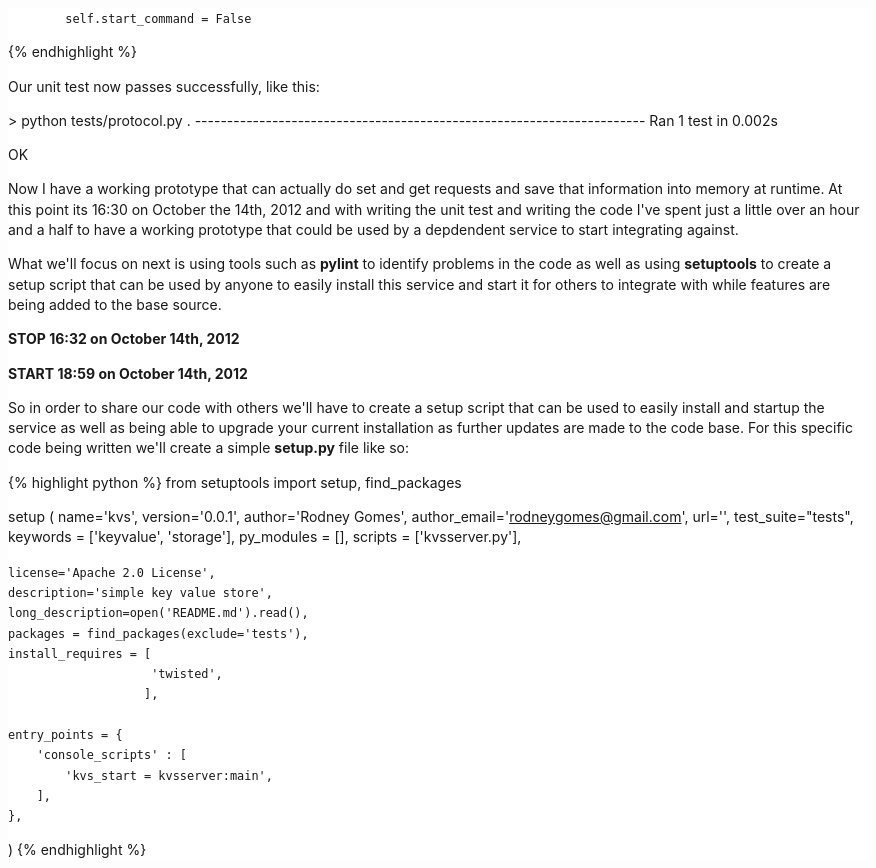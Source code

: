             self.start_command = False
{% endhighlight %}

Our unit test now passes successfully, like this:

<console>
> python tests/protocol.py
.
----------------------------------------------------------------------
Ran 1 test in 0.002s

OK
</console>

Now I have a working prototype that can actually do set and get requests and 
save that information into memory at runtime. At this point its 16:30 on 
October the 14th, 2012 and with writing the unit test and writing the code I've 
spent just a little over an hour and a half to have a working prototype that 
could be used by a depdendent service to start integrating against. 

What we'll focus on next is using tools such as **pylint** to identify problems
in the code as well as using **setuptools** to create a setup script that can 
be used by anyone to easily install this service and start it for others to 
integrate with while features are being added to the base source.

**STOP 16:32 on October 14th, 2012**

**START 18:59 on October 14th, 2012**

So in order to share our code with others we'll have to create a setup script
that can be used to easily install and startup the service as well as being 
able to upgrade your current installation as further updates are made to the
code base. For this specific code being written we'll create a simple 
**setup.py** file like so:

{% highlight python %}
from setuptools import setup, find_packages

setup (
    name='kvs',
    version='0.0.1',
    author='Rodney Gomes',
    author_email='rodneygomes@gmail.com',
    url='',
    test_suite="tests",
    keywords = ['keyvalue', 'storage'],
    py_modules = [],
    scripts = ['kvsserver.py'],

    license='Apache 2.0 License',
    description='simple key value store',
    long_description=open('README.md').read(),
    packages = find_packages(exclude='tests'),
    install_requires = [ 
                        'twisted',
                       ],

    entry_points = {
        'console_scripts' : [
            'kvs_start = kvsserver:main',
        ],                                                                      
    },                
)
{% endhighlight %}
